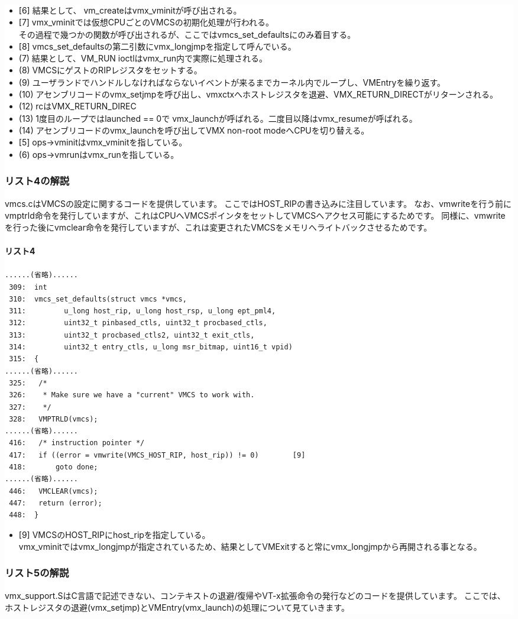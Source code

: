 - [6] 結果として、 vm_createはvmx_vminitが呼び出される。
- [7] vmx_vminitでは仮想CPUごとのVMCSの初期化処理が行われる。  
    その過程で幾つかの関数が呼び出されるが、ここではvmcs_set_defaultsにのみ着目する。
- [8] vmcs_set_defaultsの第二引数にvmx_longjmpを指定して呼んでいる。
- \(7) 結果として、VM_RUN ioctlはvmx_run内で実際に処理される。
- \(8) VMCSにゲストのRIPレジスタをセットする。
- \(9)  ユーザランドでハンドルしなければならないイベントが来るまでカーネル内でループし、VMEntryを繰り返す。
- \(10) アセンブリコードのvmx_setjmpを呼び出し、vmxctxへホストレジスタを退避、VMX_RETURN_DIRECTがリターンされる。
- \(12) rcはVMX_RETURN_DIREC
- \(13) 1度目のループではlaunched == 0で vmx_launchが呼ばれる。二度目以降はvmx_resumeが呼ばれる。
- \(14) アセンブリコードのvmx_launchを呼び出してVMX non-root modeへCPUを切り替える。
- [5] ops->vminitはvmx_vminitを指している。
- \(6) ops->vmrunはvmx_runを指している。

### リスト4の解説

vmcs.cはVMCSの設定に関するコードを提供しています。
ここではHOST_RIPの書き込みに注目しています。
なお、vmwriteを行う前にvmptrld命令を発行していますが、これはCPUへVMCSポインタをセットしてVMCSへアクセス可能にするためです。
同様に、vmwriteを行った後にvmclear命令を発行していますが、これは変更されたVMCSをメモリへライトバックさせるためです。

#### リスト4
```
......(省略)......
 309:  int
 310:  vmcs_set_defaults(struct vmcs *vmcs,
 311:  		  u_long host_rip, u_long host_rsp, u_long ept_pml4,
 312:  		  uint32_t pinbased_ctls, uint32_t procbased_ctls,
 313:  		  uint32_t procbased_ctls2, uint32_t exit_ctls,
 314:  		  uint32_t entry_ctls, u_long msr_bitmap, uint16_t vpid)
 315:  {
......(省略)......
 325:  	/*
 326:  	 * Make sure we have a "current" VMCS to work with.
 327:  	 */
 328:  	VMPTRLD(vmcs);
......(省略)......
 416:  	/* instruction pointer */
 417:  	if ((error = vmwrite(VMCS_HOST_RIP, host_rip)) != 0)        [9]
 418:  		goto done;
......(省略)......
 446:  	VMCLEAR(vmcs);
 447:  	return (error);
 448:  }
```

- [9] VMCSのHOST_RIPにhost_ripを指定している。  
    vmx_vminitではvmx_longjmpが指定されているため、結果としてVMExitすると常にvmx_longjmpから再開される事となる。

### リスト5の解説

vmx_support.SはC言語で記述できない、コンテキストの退避/復帰やVT-x拡張命令の発行などのコードを提供しています。
ここでは、ホストレジスタの退避(vmx_setjmp)とVMEntry(vmx_launch)の処理について見ていきます。
